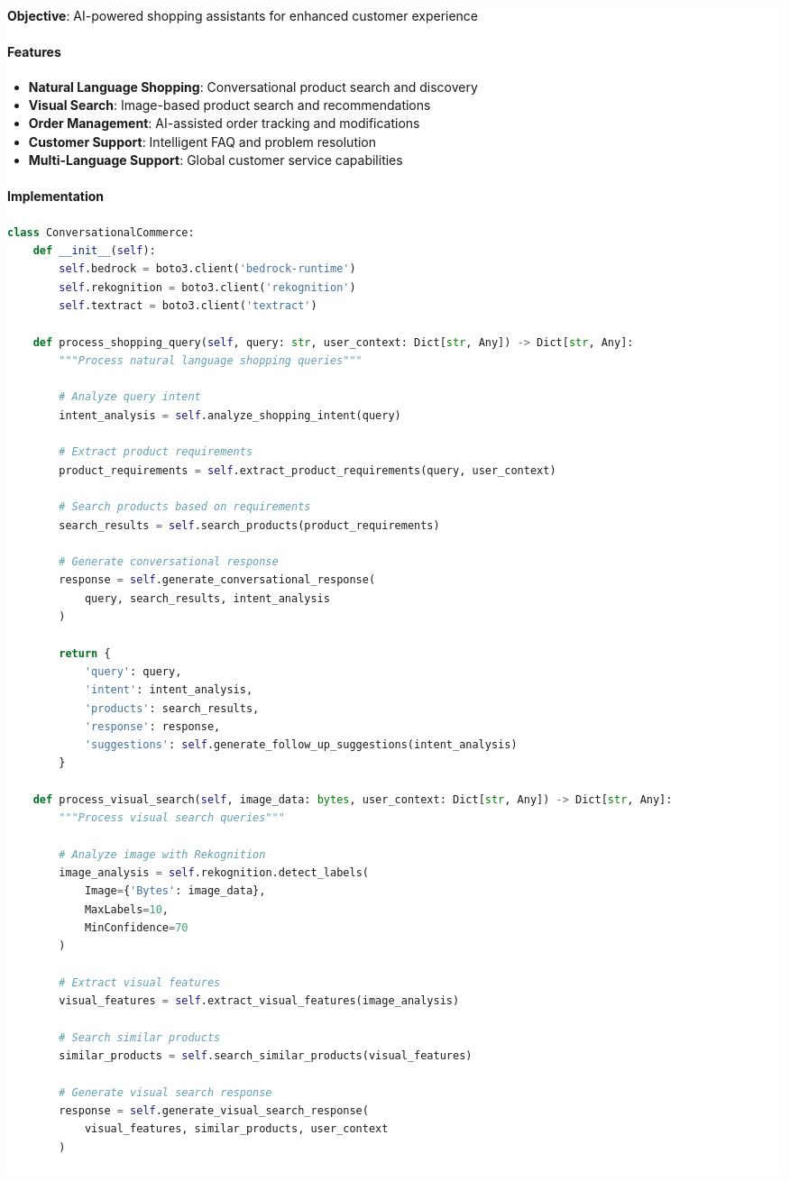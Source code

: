 **Objective**: AI-powered shopping assistants for enhanced customer experience

#### Features
- **Natural Language Shopping**: Conversational product search and discovery
- **Visual Search**: Image-based product search and recommendations
- **Order Management**: AI-assisted order tracking and modifications
- **Customer Support**: Intelligent FAQ and problem resolution
- **Multi-Language Support**: Global customer service capabilities

#### Implementation
```python
class ConversationalCommerce:
    def __init__(self):
        self.bedrock = boto3.client('bedrock-runtime')
        self.rekognition = boto3.client('rekognition')
        self.textract = boto3.client('textract')
        
    def process_shopping_query(self, query: str, user_context: Dict[str, Any]) -> Dict[str, Any]:
        """Process natural language shopping queries"""
        
        # Analyze query intent
        intent_analysis = self.analyze_shopping_intent(query)
        
        # Extract product requirements
        product_requirements = self.extract_product_requirements(query, user_context)
        
        # Search products based on requirements
        search_results = self.search_products(product_requirements)
        
        # Generate conversational response
        response = self.generate_conversational_response(
            query, search_results, intent_analysis
        )
        
        return {
            'query': query,
            'intent': intent_analysis,
            'products': search_results,
            'response': response,
            'suggestions': self.generate_follow_up_suggestions(intent_analysis)
        }
    
    def process_visual_search(self, image_data: bytes, user_context: Dict[str, Any]) -> Dict[str, Any]:
        """Process visual search queries"""
        
        # Analyze image with Rekognition
        image_analysis = self.rekognition.detect_labels(
            Image={'Bytes': image_data},
            MaxLabels=10,
            MinConfidence=70
        )
        
        # Extract visual features
        visual_features = self.extract_visual_features(image_analysis)
        
        # Search similar products
        similar_products = self.search_similar_products(visual_features)
        
        # Generate visual search response
        response = self.generate_visual_search_response(
            visual_features, similar_products, user_context
        )
        
```
